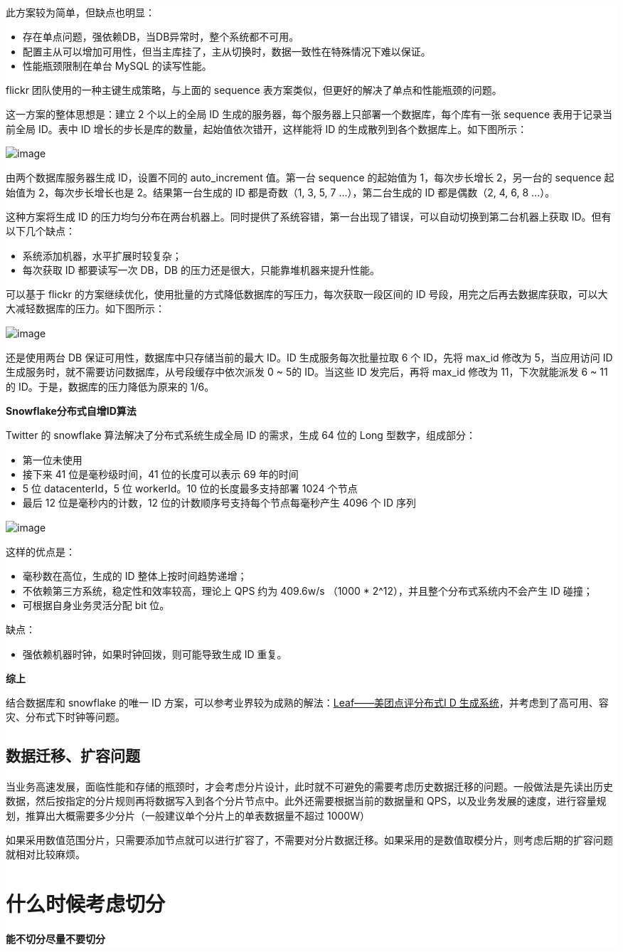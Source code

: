 此方案较为简单，但缺点也明显：
- 存在单点问题，强依赖DB，当DB异常时，整个系统都不可用。
- 配置主从可以增加可用性，但当主库挂了，主从切换时，数据一致性在特殊情况下难以保证。
- 性能瓶颈限制在单台 MySQL 的读写性能。

flickr 团队使用的一种主键生成策略，与上面的 sequence 表方案类似，但更好的解决了单点和性能瓶颈的问题。

这一方案的整体思想是：建立 2 个以上的全局 ID 生成的服务器，每个服务器上只部署一个数据库，每个库有一张 sequence 表用于记录当前全局 ID。表中 ID 增长的步长是库的数量，起始值依次错开，这样能将 ID 的生成散列到各个数据库上。如下图所示：

![image](https://github.com/daydreamdev/MeetingFilm/raw/master/pic/%E5%88%86%E5%BA%93%E5%88%86%E8%A1%A8/10.png)

由两个数据库服务器生成 ID，设置不同的 auto_increment 值。第一台 sequence 的起始值为 1，每次步长增长 2，另一台的 sequence 起始值为 2，每次步长增长也是 2。结果第一台生成的 ID 都是奇数（1, 3, 5, 7 ...），第二台生成的 ID 都是偶数（2, 4, 6, 8 ...）。

这种方案将生成 ID 的压力均匀分布在两台机器上。同时提供了系统容错，第一台出现了错误，可以自动切换到第二台机器上获取 ID。但有以下几个缺点：
- 系统添加机器，水平扩展时较复杂；
- 每次获取 ID 都要读写一次 DB，DB 的压力还是很大，只能靠堆机器来提升性能。

可以基于 flickr 的方案继续优化，使用批量的方式降低数据库的写压力，每次获取一段区间的 ID 号段，用完之后再去数据库获取，可以大大减轻数据库的压力。如下图所示：

![image](https://github.com/daydreamdev/MeetingFilm/raw/master/pic/%E5%88%86%E5%BA%93%E5%88%86%E8%A1%A8/11.png)

还是使用两台 DB 保证可用性，数据库中只存储当前的最大 ID。ID 生成服务每次批量拉取 6 个 ID，先将 max_id 修改为 5，当应用访问 ID 生成服务时，就不需要访问数据库，从号段缓存中依次派发 0 ~ 5的 ID。当这些 ID 发完后，再将 max_id 修改为 11，下次就能派发 6 ~ 11 的 ID。于是，数据库的压力降低为原来的 1/6。

**Snowflake分布式自增ID算法**

Twitter 的 snowflake 算法解决了分布式系统生成全局 ID 的需求，生成 64 位的 Long 型数字，组成部分：

- 第一位未使用
- 接下来 41 位是毫秒级时间，41 位的长度可以表示 69 年的时间
- 5 位 datacenterId，5 位 workerId。10 位的长度最多支持部署 1024 个节点
- 最后 12 位是毫秒内的计数，12 位的计数顺序号支持每个节点每毫秒产生 4096 个 ID 序列

![image](https://github.com/daydreamdev/MeetingFilm/raw/master/pic/%E5%88%86%E5%BA%93%E5%88%86%E8%A1%A8/12.png)

这样的优点是：
- 毫秒数在高位，生成的 ID 整体上按时间趋势递增；
- 不依赖第三方系统，稳定性和效率较高，理论上 QPS 约为 409.6w/s （1000 * 2^12），并且整个分布式系统内不会产生 ID 碰撞；
- 可根据自身业务灵活分配 bit 位。

缺点：
- 强依赖机器时钟，如果时钟回拨，则可能导致生成 ID 重复。

**综上**

结合数据库和 snowflake 的唯一 ID 方案，可以参考业界较为成熟的解法：[Leaf——美团点评分布式I D 生成系统](https://tech.meituan.com/2017/04/21/mt-leaf.html)，并考虑到了高可用、容灾、分布式下时钟等问题。

## 数据迁移、扩容问题
当业务高速发展，面临性能和存储的瓶颈时，才会考虑分片设计，此时就不可避免的需要考虑历史数据迁移的问题。一般做法是先读出历史数据，然后按指定的分片规则再将数据写入到各个分片节点中。此外还需要根据当前的数据量和 QPS，以及业务发展的速度，进行容量规划，推算出大概需要多少分片（一般建议单个分片上的单表数据量不超过 1000W）

如果采用数值范围分片，只需要添加节点就可以进行扩容了，不需要对分片数据迁移。如果采用的是数值取模分片，则考虑后期的扩容问题就相对比较麻烦。

# 什么时候考虑切分
**能不切分尽量不要切分**
